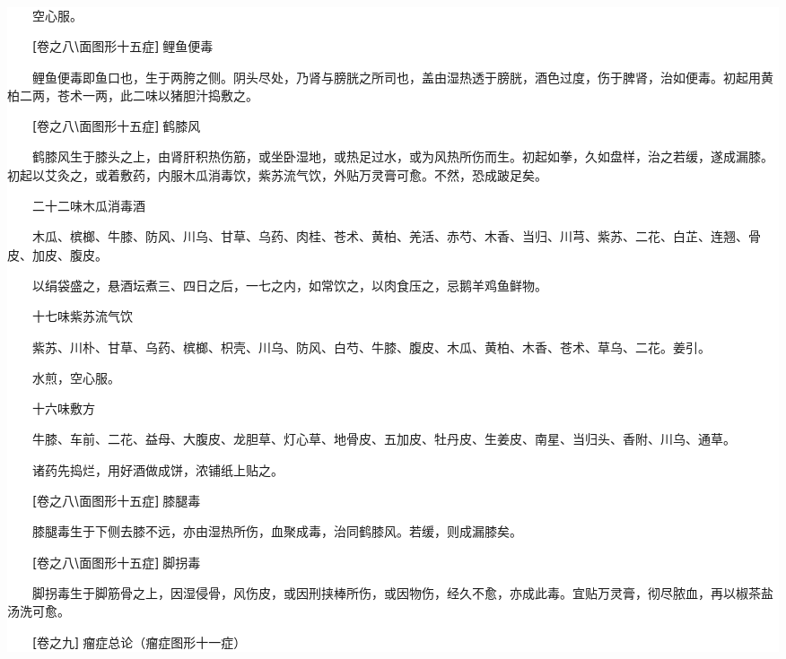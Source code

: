 　　空心服。

　　[卷之八\面图形十五症] 鲤鱼便毒 

　　鲤鱼便毒即鱼口也，生于两胯之侧。阴头尽处，乃肾与膀胱之所司也，盖由湿热透于膀胱，酒色过度，伤于脾肾，治如便毒。初起用黄柏二两，苍术一两，此二味以猪胆汁捣敷之。

　　[卷之八\面图形十五症] 鹤膝风 

　　鹤膝风生于膝头之上，由肾肝积热伤筋，或坐卧湿地，或热足过水，或为风热所伤而生。初起如拳，久如盘样，治之若缓，遂成漏膝。初起以艾灸之，或着敷药，内服木瓜消毒饮，紫苏流气饮，外贴万灵膏可愈。不然，恐成跛足矣。

　　二十二味木瓜消毒酒

　　木瓜、槟榔、牛膝、防风、川乌、甘草、乌药、肉桂、苍术、黄柏、羌活、赤芍、木香、当归、川芎、紫苏、二花、白芷、连翘、骨皮、加皮、腹皮。

　　以绢袋盛之，悬酒坛煮三、四日之后，一七之内，如常饮之，以肉食压之，忌鹅羊鸡鱼鲜物。

　　十七味紫苏流气饮

　　紫苏、川朴、甘草、乌药、槟榔、枳壳、川乌、防风、白芍、牛膝、腹皮、木瓜、黄柏、木香、苍术、草乌、二花。姜引。

　　水煎，空心服。

　　十六味敷方

　　牛膝、车前、二花、益母、大腹皮、龙胆草、灯心草、地骨皮、五加皮、牡丹皮、生姜皮、南星、当归头、香附、川乌、通草。

　　诸药先捣烂，用好酒做成饼，浓铺纸上贴之。

　　[卷之八\面图形十五症] 膝腿毒 

　　膝腿毒生于下侧去膝不远，亦由湿热所伤，血聚成毒，治同鹤膝风。若缓，则成漏膝矣。

　　[卷之八\面图形十五症] 脚拐毒 

　　脚拐毒生于脚筋骨之上，因湿侵骨，风伤皮，或因刑挟棒所伤，或因物伤，经久不愈，亦成此毒。宜贴万灵膏，彻尽脓血，再以椒茶盐汤洗可愈。

　　[卷之九] 瘤症总论（瘤症图形十一症） 

